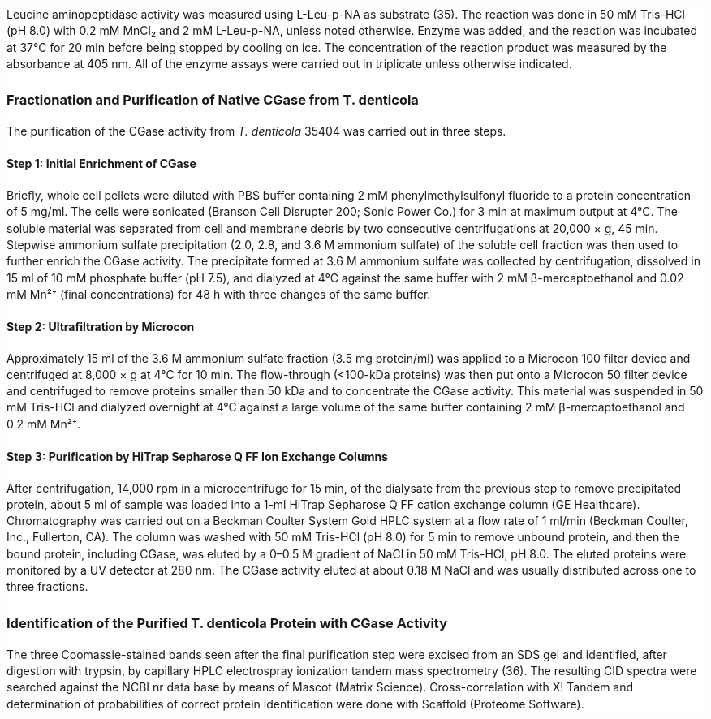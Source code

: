 Leucine aminopeptidase activity was measured using L-Leu-p-NA as substrate (35). The reaction was done in 50 mM Tris-HCl (pH 8.0) with 0.2 mM MnCl₂ and 2 mM L-Leu-p-NA, unless noted otherwise. Enzyme was added, and the reaction was incubated at 37°C for 20 min before being stopped by cooling on ice. The concentration of the reaction product was measured by the absorbance at 405 nm. All of the enzyme assays were carried out in triplicate unless otherwise indicated.

### Fractionation and Purification of Native CGase from T. denticola

The purification of the CGase activity from *T. denticola* 35404 was carried out in three steps.

#### Step 1: Initial Enrichment of CGase

Briefly, whole cell pellets were diluted with PBS buffer containing 2 mM phenylmethylsulfonyl fluoride to a protein concentration of 5 mg/ml. The cells were sonicated (Branson Cell Disrupter 200; Sonic Power Co.) for 3 min at maximum output at 4°C. The soluble material was separated from cell and membrane debris by two consecutive centrifugations at 20,000 × g, 45 min. Stepwise ammonium sulfate precipitation (2.0, 2.8, and 3.6 M ammonium sulfate) of the soluble cell fraction was then used to further enrich the CGase activity. The precipitate formed at 3.6 M ammonium sulfate was collected by centrifugation, dissolved in 15 ml of 10 mM phosphate buffer (pH 7.5), and dialyzed at 4°C against the same buffer with 2 mM β-mercaptoethanol and 0.02 mM Mn²⁺ (final concentrations) for 48 h with three changes of the same buffer.

#### Step 2: Ultrafiltration by Microcon

Approximately 15 ml of the 3.6 M ammonium sulfate fraction (3.5 mg protein/ml) was applied to a Microcon 100 filter device and centrifuged at 8,000 × g at 4°C for 10 min. The flow-through (<100-kDa proteins) was then put onto a Microcon 50 filter device and centrifuged to remove proteins smaller than 50 kDa and to concentrate the CGase activity. This material was suspended in 50 mM Tris-HCl and dialyzed overnight at 4°C against a large volume of the same buffer containing 2 mM β-mercaptoethanol and 0.2 mM Mn²⁺.

#### Step 3: Purification by HiTrap Sepharose Q FF Ion Exchange Columns

After centrifugation, 14,000 rpm in a microcentrifuge for 15 min, of the dialysate from the previous step to remove precipitated protein, about 5 ml of sample was loaded into a 1-ml HiTrap Sepharose Q FF cation exchange column (GE Healthcare). Chromatography was carried out on a Beckman Coulter System Gold HPLC system at a flow rate of 1 ml/min (Beckman Coulter, Inc., Fullerton, CA). The column was washed with 50 mM Tris-HCl (pH 8.0) for 5 min to remove unbound protein, and then the bound protein, including CGase, was eluted by a 0–0.5 M gradient of NaCl in 50 mM Tris-HCl, pH 8.0. The eluted proteins were monitored by a UV detector at 280 nm. The CGase activity eluted at about 0.18 M NaCl and was usually distributed across one to three fractions.

### Identification of the Purified T. denticola Protein with CGase Activity

The three Coomassie-stained bands seen after the final purification step were excised from an SDS gel and identified, after digestion with trypsin, by capillary HPLC electrospray ionization tandem mass spectrometry (36). The resulting CID spectra were searched against the NCBI nr data base by means of Mascot (Matrix Science). Cross-correlation with X! Tandem and determination of probabilities of correct protein identification were done with Scaffold (Proteome Software).
